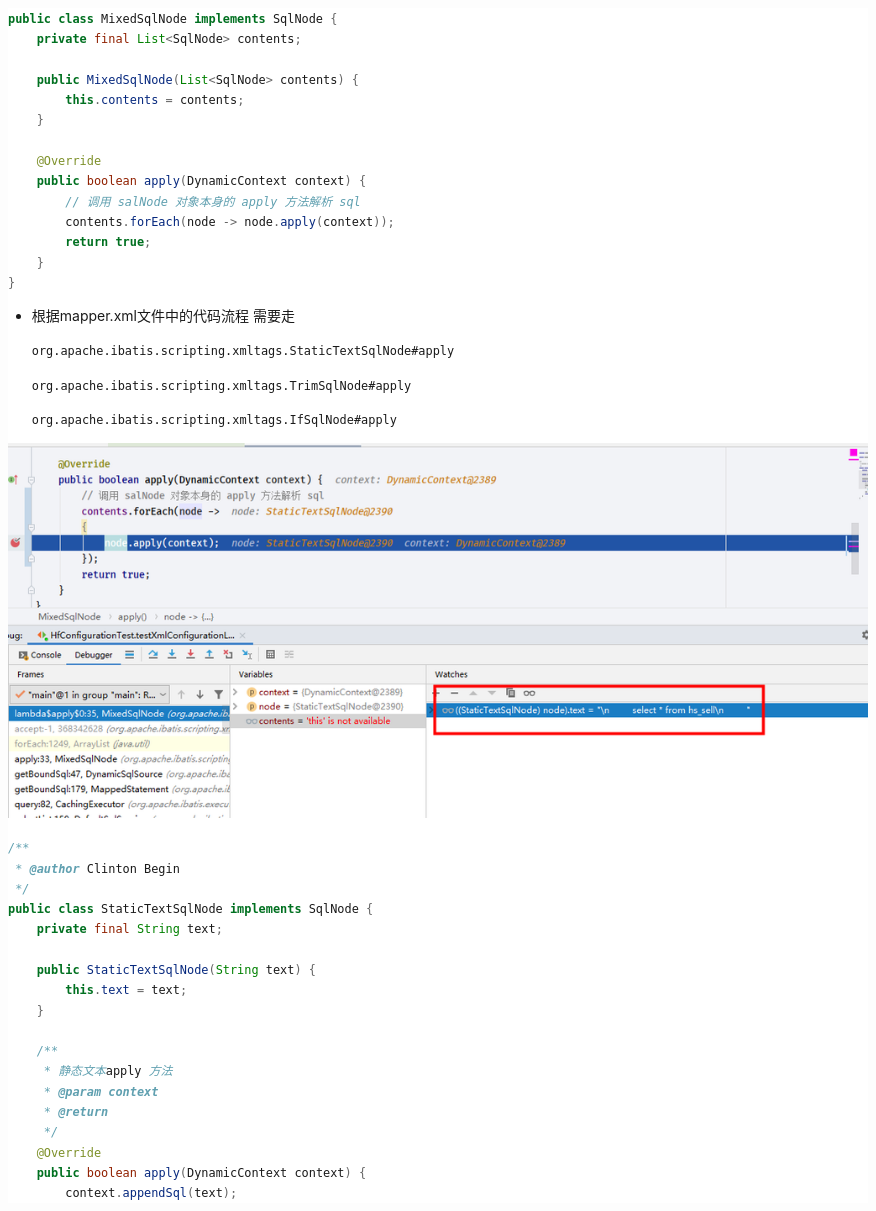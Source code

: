 ```java
public class MixedSqlNode implements SqlNode {
    private final List<SqlNode> contents;

    public MixedSqlNode(List<SqlNode> contents) {
        this.contents = contents;
    }

    @Override
    public boolean apply(DynamicContext context) {
        // 调用 salNode 对象本身的 apply 方法解析 sql
        contents.forEach(node -> node.apply(context));
        return true;
    }
}
```



- 根据mapper.xml文件中的代码流程 需要走 

  `org.apache.ibatis.scripting.xmltags.StaticTextSqlNode#apply`

  `org.apache.ibatis.scripting.xmltags.TrimSqlNode#apply`

  `org.apache.ibatis.scripting.xmltags.IfSqlNode#apply`

![image-20191219152254274](assets/image-20191219152254274.png)

```java
/**
 * @author Clinton Begin
 */
public class StaticTextSqlNode implements SqlNode {
    private final String text;

    public StaticTextSqlNode(String text) {
        this.text = text;
    }

    /**
     * 静态文本apply 方法
     * @param context
     * @return
     */
    @Override
    public boolean apply(DynamicContext context) {
        context.appendSql(text);
```
